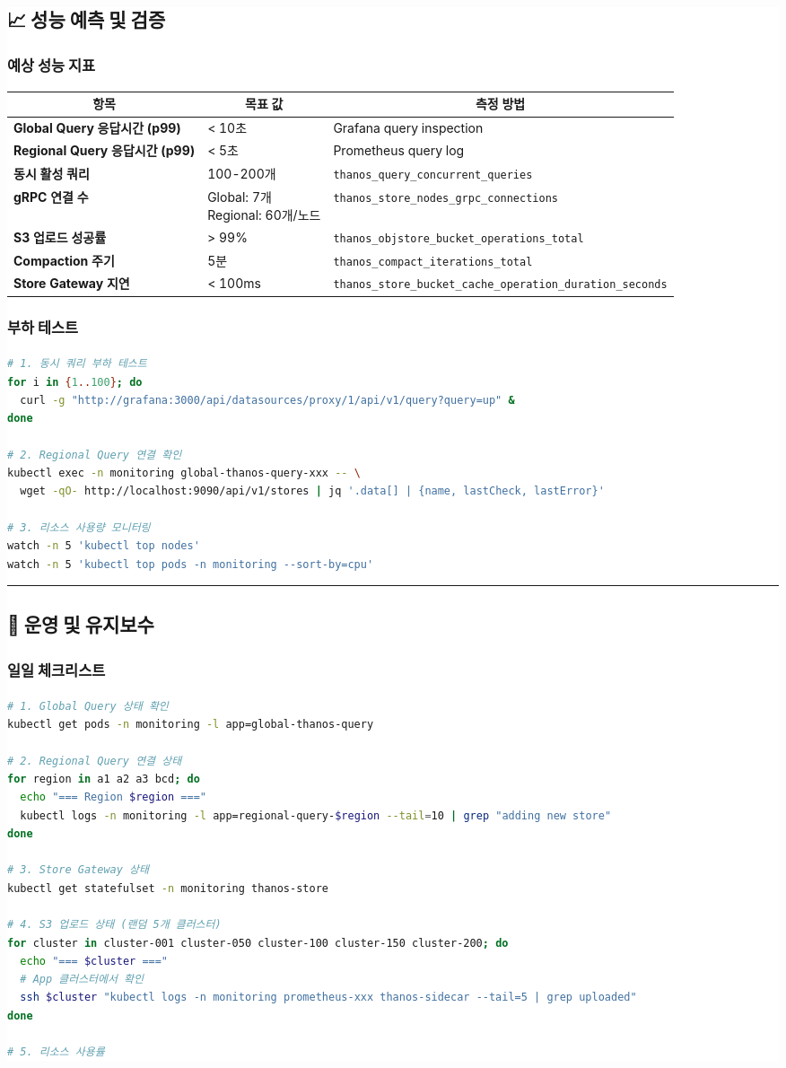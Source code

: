 ## 📈 성능 예측 및 검증

### 예상 성능 지표

| 항목 | 목표 값 | 측정 방법 |
|------|---------|-----------|
| **Global Query 응답시간 (p99)** | < 10초 | Grafana query inspection |
| **Regional Query 응답시간 (p99)** | < 5초 | Prometheus query log |
| **동시 활성 쿼리** | 100-200개 | `thanos_query_concurrent_queries` |
| **gRPC 연결 수** | Global: 7개<br/>Regional: 60개/노드 | `thanos_store_nodes_grpc_connections` |
| **S3 업로드 성공률** | > 99% | `thanos_objstore_bucket_operations_total` |
| **Compaction 주기** | 5분 | `thanos_compact_iterations_total` |
| **Store Gateway 지연** | < 100ms | `thanos_store_bucket_cache_operation_duration_seconds` |

### 부하 테스트

```bash
# 1. 동시 쿼리 부하 테스트
for i in {1..100}; do
  curl -g "http://grafana:3000/api/datasources/proxy/1/api/v1/query?query=up" &
done

# 2. Regional Query 연결 확인
kubectl exec -n monitoring global-thanos-query-xxx -- \
  wget -qO- http://localhost:9090/api/v1/stores | jq '.data[] | {name, lastCheck, lastError}'

# 3. 리소스 사용량 모니터링
watch -n 5 'kubectl top nodes'
watch -n 5 'kubectl top pods -n monitoring --sort-by=cpu'
```

---

## 🔧 운영 및 유지보수

### 일일 체크리스트

```bash
# 1. Global Query 상태 확인
kubectl get pods -n monitoring -l app=global-thanos-query

# 2. Regional Query 연결 상태
for region in a1 a2 a3 bcd; do
  echo "=== Region $region ==="
  kubectl logs -n monitoring -l app=regional-query-$region --tail=10 | grep "adding new store"
done

# 3. Store Gateway 상태
kubectl get statefulset -n monitoring thanos-store

# 4. S3 업로드 상태 (랜덤 5개 클러스터)
for cluster in cluster-001 cluster-050 cluster-100 cluster-150 cluster-200; do
  echo "=== $cluster ==="
  # App 클러스터에서 확인
  ssh $cluster "kubectl logs -n monitoring prometheus-xxx thanos-sidecar --tail=5 | grep uploaded"
done

# 5. 리소스 사용률
```
